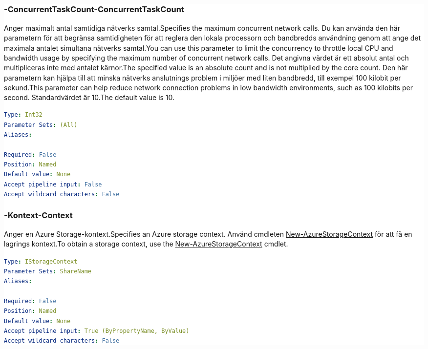 ### <span data-ttu-id="30bd1-117">-ConcurrentTaskCount</span><span class="sxs-lookup"><span data-stu-id="30bd1-117">-ConcurrentTaskCount</span></span>
<span data-ttu-id="30bd1-118">Anger maximalt antal samtidiga nätverks samtal.</span><span class="sxs-lookup"><span data-stu-id="30bd1-118">Specifies the maximum concurrent network calls.</span></span>
<span data-ttu-id="30bd1-119">Du kan använda den här parametern för att begränsa samtidigheten för att reglera den lokala processorn och bandbredds användning genom att ange det maximala antalet simultana nätverks samtal.</span><span class="sxs-lookup"><span data-stu-id="30bd1-119">You can use this parameter to limit the concurrency to throttle local CPU and bandwidth usage by specifying the maximum number of concurrent network calls.</span></span>
<span data-ttu-id="30bd1-120">Det angivna värdet är ett absolut antal och multipliceras inte med antalet kärnor.</span><span class="sxs-lookup"><span data-stu-id="30bd1-120">The specified value is an absolute count and is not multiplied by the core count.</span></span>
<span data-ttu-id="30bd1-121">Den här parametern kan hjälpa till att minska nätverks anslutnings problem i miljöer med liten bandbredd, till exempel 100 kilobit per sekund.</span><span class="sxs-lookup"><span data-stu-id="30bd1-121">This parameter can help reduce network connection problems in low bandwidth environments, such as 100 kilobits per second.</span></span>
<span data-ttu-id="30bd1-122">Standardvärdet är 10.</span><span class="sxs-lookup"><span data-stu-id="30bd1-122">The default value is 10.</span></span>

```yaml
Type: Int32
Parameter Sets: (All)
Aliases: 

Required: False
Position: Named
Default value: None
Accept pipeline input: False
Accept wildcard characters: False
```

### <span data-ttu-id="30bd1-123">-Kontext</span><span class="sxs-lookup"><span data-stu-id="30bd1-123">-Context</span></span>
<span data-ttu-id="30bd1-124">Anger en Azure Storage-kontext.</span><span class="sxs-lookup"><span data-stu-id="30bd1-124">Specifies an Azure storage context.</span></span>
<span data-ttu-id="30bd1-125">Använd cmdleten [New-AzureStorageContext](./New-AzureStorageContext.md) för att få en lagrings kontext.</span><span class="sxs-lookup"><span data-stu-id="30bd1-125">To obtain a storage context, use the [New-AzureStorageContext](./New-AzureStorageContext.md) cmdlet.</span></span>

```yaml
Type: IStorageContext
Parameter Sets: ShareName
Aliases: 

Required: False
Position: Named
Default value: None
Accept pipeline input: True (ByPropertyName, ByValue)
Accept wildcard characters: False
```
